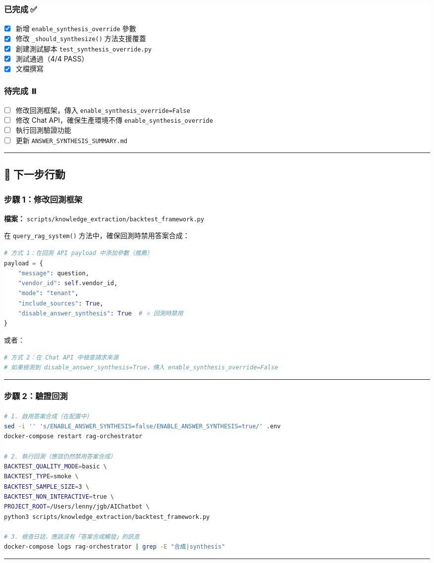 ### 已完成 ✅

- [x] 新增 `enable_synthesis_override` 參數
- [x] 修改 `_should_synthesize()` 方法支援覆蓋
- [x] 創建測試腳本 `test_synthesis_override.py`
- [x] 測試通過（4/4 PASS）
- [x] 文檔撰寫

### 待完成 ⏸️

- [ ] 修改回測框架，傳入 `enable_synthesis_override=False`
- [ ] 修改 Chat API，確保生產環境不傳 `enable_synthesis_override`
- [ ] 執行回測驗證功能
- [ ] 更新 `ANSWER_SYNTHESIS_SUMMARY.md`

---

## 🚀 下一步行動

### 步驟 1：修改回測框架

**檔案：** `scripts/knowledge_extraction/backtest_framework.py`

在 `query_rag_system()` 方法中，確保回測時禁用答案合成：

```python
# 方式 1：在回測 API payload 中添加參數（推薦）
payload = {
    "message": question,
    "vendor_id": self.vendor_id,
    "mode": "tenant",
    "include_sources": True,
    "disable_answer_synthesis": True  # ⭐ 回測時禁用
}
```

或者：

```python
# 方式 2：在 Chat API 中檢查請求來源
# 如果檢測到 disable_answer_synthesis=True，傳入 enable_synthesis_override=False
```

---

### 步驟 2：驗證回測

```bash
# 1. 啟用答案合成（在配置中）
sed -i '' 's/ENABLE_ANSWER_SYNTHESIS=false/ENABLE_ANSWER_SYNTHESIS=true/' .env
docker-compose restart rag-orchestrator

# 2. 執行回測（應該仍然禁用答案合成）
BACKTEST_QUALITY_MODE=basic \
BACKTEST_TYPE=smoke \
BACKTEST_SAMPLE_SIZE=3 \
BACKTEST_NON_INTERACTIVE=true \
PROJECT_ROOT=/Users/lenny/jgb/AIChatbot \
python3 scripts/knowledge_extraction/backtest_framework.py

# 3. 檢查日誌，應該沒有「答案合成觸發」的訊息
docker-compose logs rag-orchestrator | grep -E "合成|synthesis"
```

---